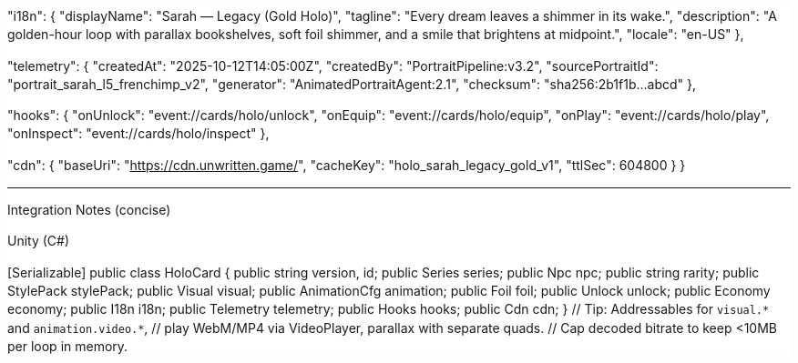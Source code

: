   "i18n": {
    "displayName": "Sarah — Legacy (Gold Holo)",
    "tagline": "Every dream leaves a shimmer in its wake.",
    "description": "A golden-hour loop with parallax bookshelves, soft foil shimmer, and a smile that brightens at midpoint.",
    "locale": "en-US"
  },

  "telemetry": {
    "createdAt": "2025-10-12T14:05:00Z",
    "createdBy": "PortraitPipeline:v3.2",
    "sourcePortraitId": "portrait_sarah_l5_frenchimp_v2",
    "generator": "AnimatedPortraitAgent:2.1",
    "checksum": "sha256:2b1f1b...abcd"
  },

  "hooks": {
    "onUnlock": "event://cards/holo/unlock",
    "onEquip": "event://cards/holo/equip",
    "onPlay": "event://cards/holo/play",
    "onInspect": "event://cards/holo/inspect"
  },

  "cdn": {
    "baseUri": "https://cdn.unwritten.game/",
    "cacheKey": "holo_sarah_legacy_gold_v1",
    "ttlSec": 604800
  }
}


---

Integration Notes (concise)

Unity (C#)

[Serializable]
public class HoloCard {
  public string version, id;
  public Series series;
  public Npc npc;
  public string rarity;
  public StylePack stylePack;
  public Visual visual;
  public AnimationCfg animation;
  public Foil foil;
  public Unlock unlock;
  public Economy economy;
  public I18n i18n;
  public Telemetry telemetry;
  public Hooks hooks;
  public Cdn cdn;
}
// Tip: Addressables for `visual.*` and `animation.video.*`,
// play WebM/MP4 via VideoPlayer, parallax with separate quads.
// Cap decoded bitrate to keep <10MB per loop in memory.
